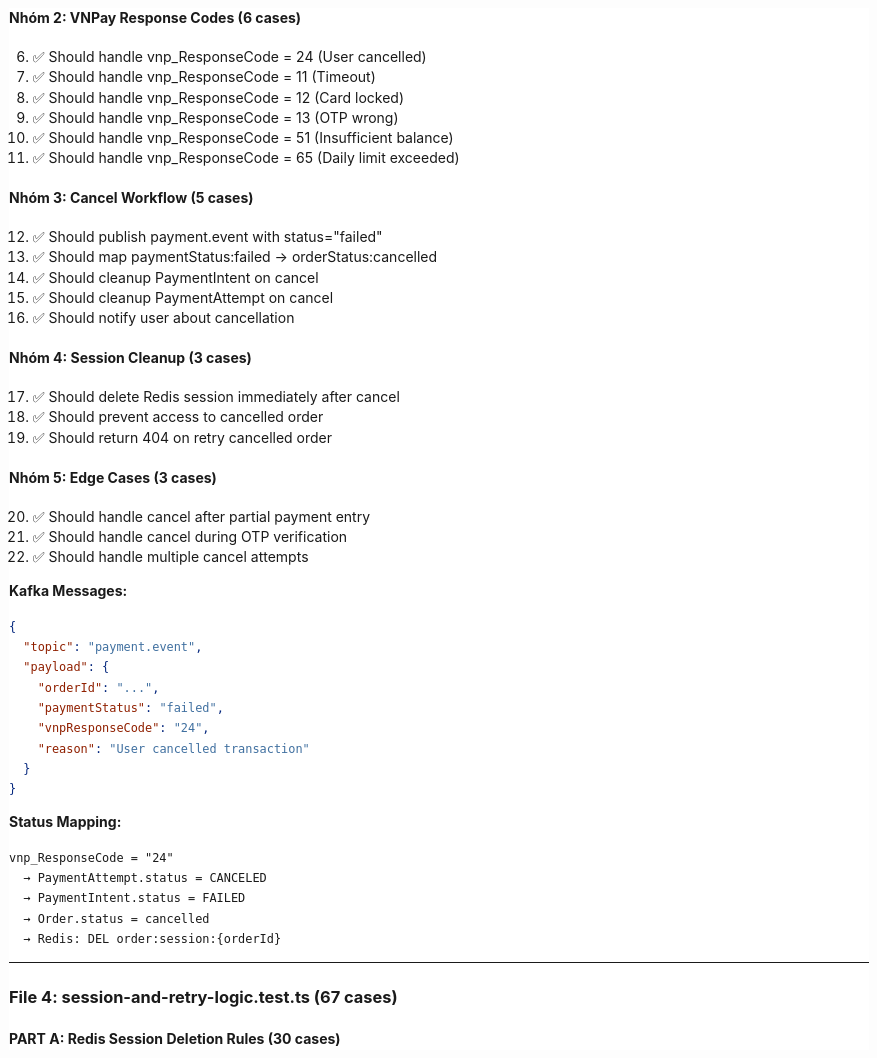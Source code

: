 #### Nhóm 2: VNPay Response Codes (6 cases)
6. ✅ Should handle vnp_ResponseCode = 24 (User cancelled)
7. ✅ Should handle vnp_ResponseCode = 11 (Timeout)
8. ✅ Should handle vnp_ResponseCode = 12 (Card locked)
9. ✅ Should handle vnp_ResponseCode = 13 (OTP wrong)
10. ✅ Should handle vnp_ResponseCode = 51 (Insufficient balance)
11. ✅ Should handle vnp_ResponseCode = 65 (Daily limit exceeded)

#### Nhóm 3: Cancel Workflow (5 cases)
12. ✅ Should publish payment.event with status="failed"
13. ✅ Should map paymentStatus:failed → orderStatus:cancelled
14. ✅ Should cleanup PaymentIntent on cancel
15. ✅ Should cleanup PaymentAttempt on cancel
16. ✅ Should notify user about cancellation

#### Nhóm 4: Session Cleanup (3 cases)
17. ✅ Should delete Redis session immediately after cancel
18. ✅ Should prevent access to cancelled order
19. ✅ Should return 404 on retry cancelled order

#### Nhóm 5: Edge Cases (3 cases)
20. ✅ Should handle cancel after partial payment entry
21. ✅ Should handle cancel during OTP verification
22. ✅ Should handle multiple cancel attempts

**Kafka Messages:**
```json
{
  "topic": "payment.event",
  "payload": {
    "orderId": "...",
    "paymentStatus": "failed",
    "vnpResponseCode": "24",
    "reason": "User cancelled transaction"
  }
}
```

**Status Mapping:**
```
vnp_ResponseCode = "24" 
  → PaymentAttempt.status = CANCELED
  → PaymentIntent.status = FAILED
  → Order.status = cancelled
  → Redis: DEL order:session:{orderId}
```

---

### File 4: session-and-retry-logic.test.ts (67 cases)

#### PART A: Redis Session Deletion Rules (30 cases)
